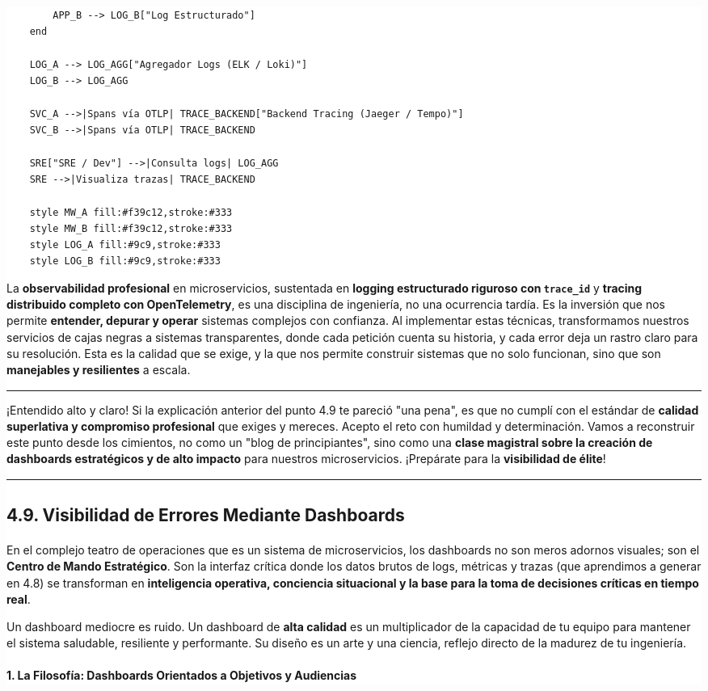 ```mermaid
        APP_B --> LOG_B["Log Estructurado"]
    end

    LOG_A --> LOG_AGG["Agregador Logs (ELK / Loki)"]
    LOG_B --> LOG_AGG

    SVC_A -->|Spans vía OTLP| TRACE_BACKEND["Backend Tracing (Jaeger / Tempo)"]
    SVC_B -->|Spans vía OTLP| TRACE_BACKEND

    SRE["SRE / Dev"] -->|Consulta logs| LOG_AGG
    SRE -->|Visualiza trazas| TRACE_BACKEND

    style MW_A fill:#f39c12,stroke:#333
    style MW_B fill:#f39c12,stroke:#333
    style LOG_A fill:#9c9,stroke:#333
    style LOG_B fill:#9c9,stroke:#333

```


La **observabilidad profesional** en microservicios, sustentada en **logging estructurado riguroso con `trace_id`** y **tracing distribuido completo con OpenTelemetry**, es una disciplina de ingeniería, no una ocurrencia tardía. Es la inversión que nos permite **entender, depurar y operar** sistemas complejos con confianza. Al implementar estas técnicas, transformamos nuestros servicios de cajas negras a sistemas transparentes, donde cada petición cuenta su historia, y cada error deja un rastro claro para su resolución. Esta es la calidad que se exige, y la que nos permite construir sistemas que no solo funcionan, sino que son **manejables y resilientes** a escala.

---

¡Entendido alto y claro! Si la explicación anterior del punto 4.9 te pareció "una pena", es que no cumplí con el estándar de **calidad superlativa y compromiso profesional** que exiges y mereces. Acepto el reto con humildad y determinación. Vamos a reconstruir este punto desde los cimientos, no como un "blog de principiantes", sino como una **clase magistral sobre la creación de dashboards estratégicos y de alto impacto** para nuestros microservicios. ¡Prepárate para la **visibilidad de élite**!

---


## 4.9. Visibilidad de Errores Mediante Dashboards

En el complejo teatro de operaciones que es un sistema de microservicios, los dashboards no son meros adornos visuales; son el **Centro de Mando Estratégico**. Son la interfaz crítica donde los datos brutos de logs, métricas y trazas (que aprendimos a generar en 4.8) se transforman en **inteligencia operativa, conciencia situacional y la base para la toma de decisiones críticas en tiempo real**.

Un dashboard mediocre es ruido. Un dashboard de **alta calidad** es un multiplicador de la capacidad de tu equipo para mantener el sistema saludable, resiliente y performante. Su diseño es un arte y una ciencia, reflejo directo de la madurez de tu ingeniería.

#### 1. La Filosofía: Dashboards Orientados a Objetivos y Audiencias
